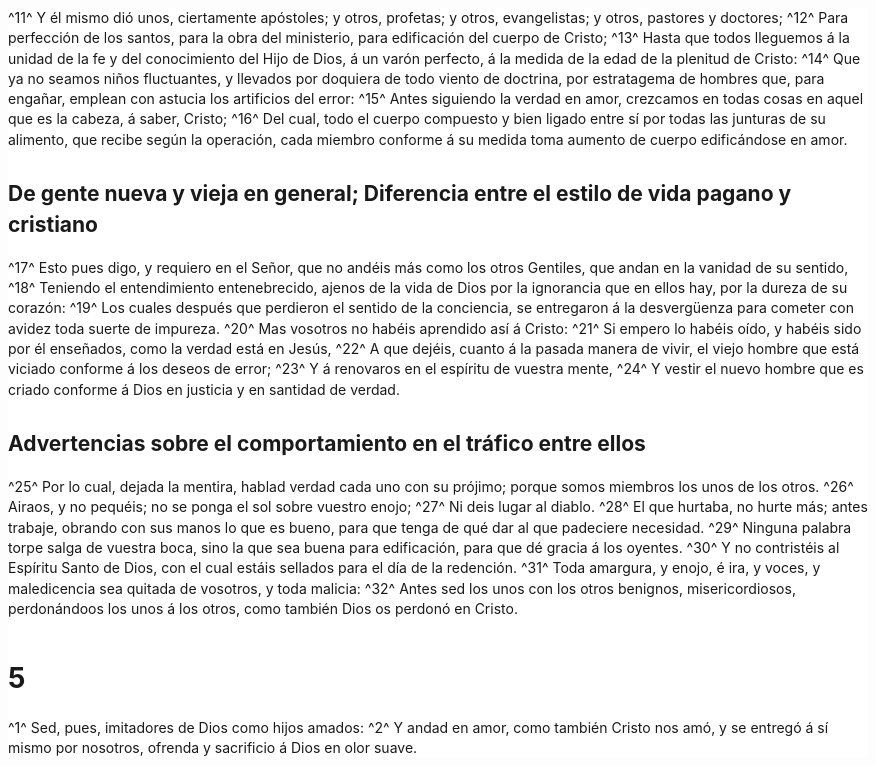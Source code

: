  
^11^ Y él mismo dió unos, ciertamente apóstoles; y otros, profetas; y otros, evangelistas; y otros, pastores y doctores; 
^12^ Para perfección de los santos, para la obra del ministerio, para edificación del cuerpo de Cristo; 
^13^ Hasta que todos lleguemos á la unidad de la fe y del conocimiento del Hijo de Dios, á un varón perfecto, á la medida de la edad de la plenitud de Cristo: 
^14^ Que ya no seamos niños fluctuantes, y llevados por doquiera de todo viento de doctrina, por estratagema de hombres que, para engañar, emplean con astucia los artificios del error: 
^15^ Antes siguiendo la verdad en amor, crezcamos en todas cosas en aquel que es la cabeza, á saber, Cristo; 
^16^ Del cual, todo el cuerpo compuesto y bien ligado entre sí por todas las junturas de su alimento, que recibe según la operación, cada miembro conforme á su medida toma aumento de cuerpo edificándose en amor.

## De gente nueva y vieja en general; Diferencia entre el estilo de vida pagano y cristiano
 
^17^ Esto pues digo, y requiero en el Señor, que no andéis más como los otros Gentiles, que andan en la vanidad de su sentido, 
^18^ Teniendo el entendimiento entenebrecido, ajenos de la vida de Dios por la ignorancia que en ellos hay, por la dureza de su corazón: 
^19^ Los cuales después que perdieron el sentido de la conciencia, se entregaron á la desvergüenza para cometer con avidez toda suerte de impureza. 
^20^ Mas vosotros no habéis aprendido así á Cristo: 
^21^ Si empero lo habéis oído, y habéis sido por él enseñados, como la verdad está en Jesús, 
^22^ A que dejéis, cuanto á la pasada manera de vivir, el viejo hombre que está viciado conforme á los deseos de error; 
^23^ Y á renovaros en el espíritu de vuestra mente, 
^24^ Y vestir el nuevo hombre que es criado conforme á Dios en justicia y en santidad de verdad.

## Advertencias sobre el comportamiento en el tráfico entre ellos
 
^25^ Por lo cual, dejada la mentira, hablad verdad cada uno con su prójimo; porque somos miembros los unos de los otros. 
^26^ Airaos, y no pequéis; no se ponga el sol sobre vuestro enojo; 
^27^ Ni deis lugar al diablo. 
^28^ El que hurtaba, no hurte más; antes trabaje, obrando con sus manos lo que es bueno, para que tenga de qué dar al que padeciere necesidad. 
^29^ Ninguna palabra torpe salga de vuestra boca, sino la que sea buena para edificación, para que dé gracia á los oyentes. 
^30^ Y no contristéis al Espíritu Santo de Dios, con el cual estáis sellados para el día de la redención. 
^31^ Toda amargura, y enojo, é ira, y voces, y maledicencia sea quitada de vosotros, y toda malicia: 
^32^ Antes sed los unos con los otros benignos, misericordiosos, perdonándoos los unos á los otros, como también Dios os perdonó en Cristo. 

# 5 
^1^ Sed, pues, imitadores de Dios como hijos amados: 
^2^ Y andad en amor, como también Cristo nos amó, y se entregó á sí mismo por nosotros, ofrenda y sacrificio á Dios en olor suave.
